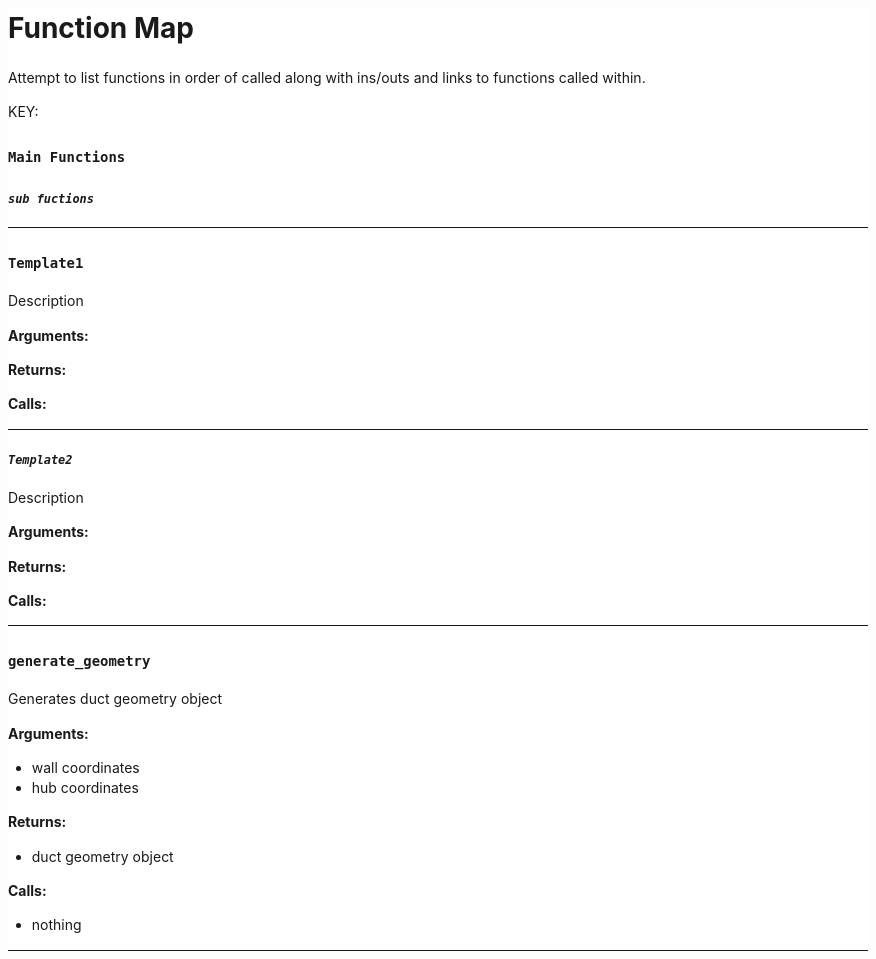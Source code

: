 # Function Map

Attempt to list functions in order of called along with ins/outs and links to functions called within.

KEY:

### `Main Functions`

#### _`sub fuctions`_



---

### `Template1`

Description

**Arguments:**

**Returns:**

**Calls:**

---

#### _`Template2`_

Description

**Arguments:**

**Returns:**

**Calls:**

---





### `generate_geometry`

Generates duct geometry object

**Arguments:**
- wall coordinates
- hub coordinates

**Returns:**
- duct geometry object

**Calls:**
- nothing

---
